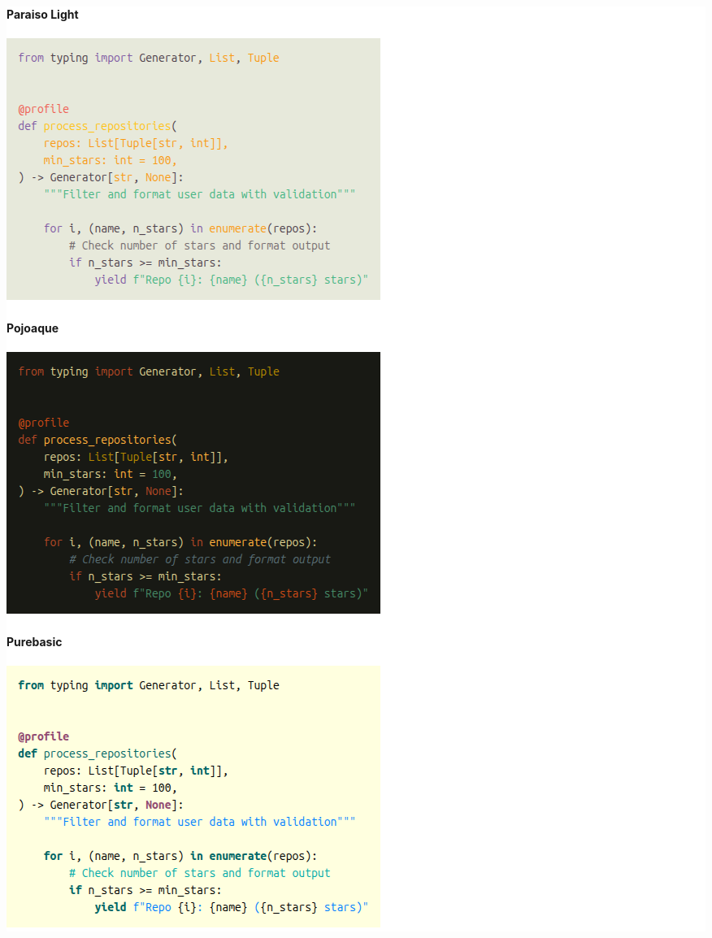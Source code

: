 #### Paraiso Light
![paraiso-light](screenshots/paraiso-light.png)

#### Pojoaque
![pojoaque](screenshots/pojoaque.png)

#### Purebasic
![purebasic](screenshots/purebasic.png)
